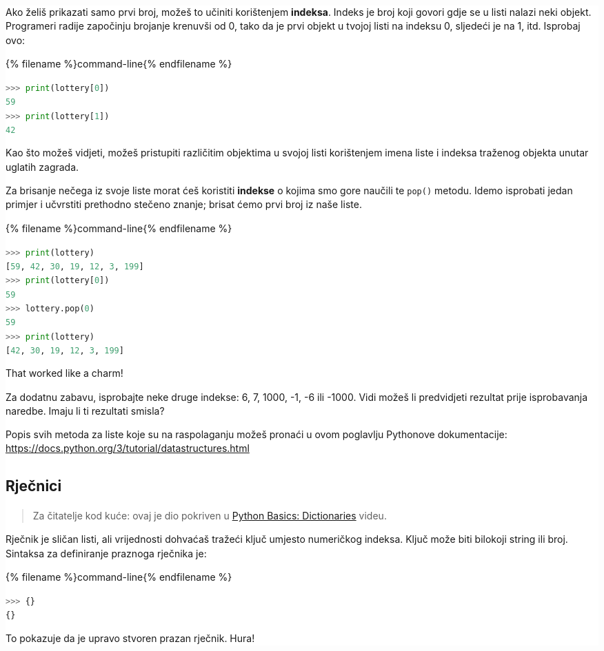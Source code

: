 Ako želiš prikazati samo prvi broj, možeš to učiniti korištenjem **indeksa**. Indeks je broj koji govori gdje se u listi nalazi neki objekt. Programeri radije započinju brojanje krenuvši od 0, tako da je prvi objekt u tvojoj listi na indeksu 0, sljedeći je na 1, itd. Isprobaj ovo:

{% filename %}command-line{% endfilename %}

```python
>>> print(lottery[0])
59
>>> print(lottery[1])
42
```

Kao što možeš vidjeti, možeš pristupiti različitim objektima u svojoj listi korištenjem imena liste i indeksa traženog objekta unutar uglatih zagrada.

Za brisanje nečega iz svoje liste morat ćeš koristiti **indekse** o kojima smo gore naučili te `pop()` metodu. Idemo isprobati jedan primjer i učvrstiti prethodno stečeno znanje; brisat ćemo prvi broj iz naše liste.

{% filename %}command-line{% endfilename %}

```python
>>> print(lottery)
[59, 42, 30, 19, 12, 3, 199]
>>> print(lottery[0])
59
>>> lottery.pop(0)
59
>>> print(lottery)
[42, 30, 19, 12, 3, 199]
```

That worked like a charm!

Za dodatnu zabavu, isprobajte neke druge indekse: 6, 7, 1000, -1, -6 ili -1000. Vidi možeš li predvidjeti rezultat prije isprobavanja naredbe. Imaju li ti rezultati smisla?

Popis svih metoda za liste koje su na raspolaganju možeš pronaći u ovom poglavlju Pythonove dokumentacije: https://docs.python.org/3/tutorial/datastructures.html

## Rječnici

> Za čitatelje kod kuće: ovaj je dio pokriven u [Python Basics: Dictionaries](https://www.youtube.com/watch?v=ZX1CVvZLE6c) videu.

Rječnik je sličan listi, ali vrijednosti dohvaćaš tražeći ključ umjesto numeričkog indeksa. Ključ može biti bilokoji string ili broj. Sintaksa za definiranje praznoga rječnika je:

{% filename %}command-line{% endfilename %}

```python
>>> {}
{}
```

To pokazuje da je upravo stvoren prazan rječnik. Hura!
